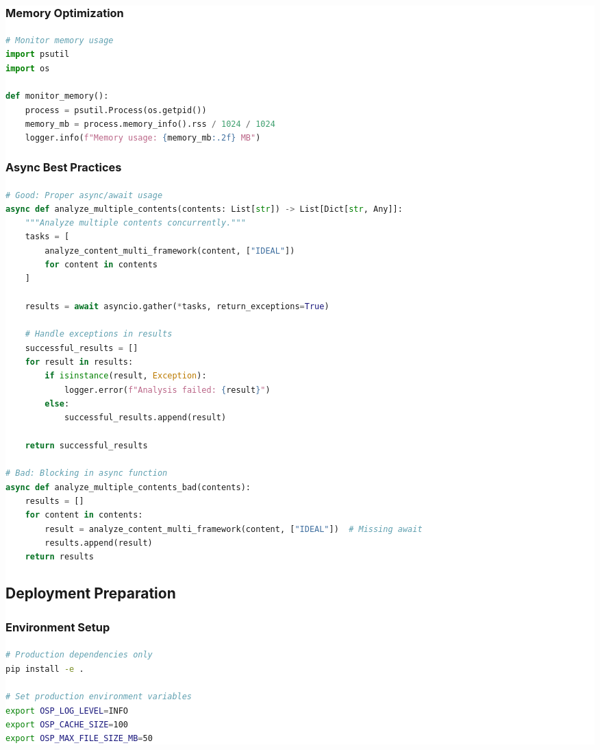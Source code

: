 ### Memory Optimization

```python
# Monitor memory usage
import psutil
import os

def monitor_memory():
    process = psutil.Process(os.getpid())
    memory_mb = process.memory_info().rss / 1024 / 1024
    logger.info(f"Memory usage: {memory_mb:.2f} MB")
```

### Async Best Practices

```python
# Good: Proper async/await usage
async def analyze_multiple_contents(contents: List[str]) -> List[Dict[str, Any]]:
    """Analyze multiple contents concurrently."""
    tasks = [
        analyze_content_multi_framework(content, ["IDEAL"])
        for content in contents
    ]

    results = await asyncio.gather(*tasks, return_exceptions=True)

    # Handle exceptions in results
    successful_results = []
    for result in results:
        if isinstance(result, Exception):
            logger.error(f"Analysis failed: {result}")
        else:
            successful_results.append(result)

    return successful_results

# Bad: Blocking in async function
async def analyze_multiple_contents_bad(contents):
    results = []
    for content in contents:
        result = analyze_content_multi_framework(content, ["IDEAL"])  # Missing await
        results.append(result)
    return results
```

## Deployment Preparation

### Environment Setup

```bash
# Production dependencies only
pip install -e .

# Set production environment variables
export OSP_LOG_LEVEL=INFO
export OSP_CACHE_SIZE=100
export OSP_MAX_FILE_SIZE_MB=50
```
